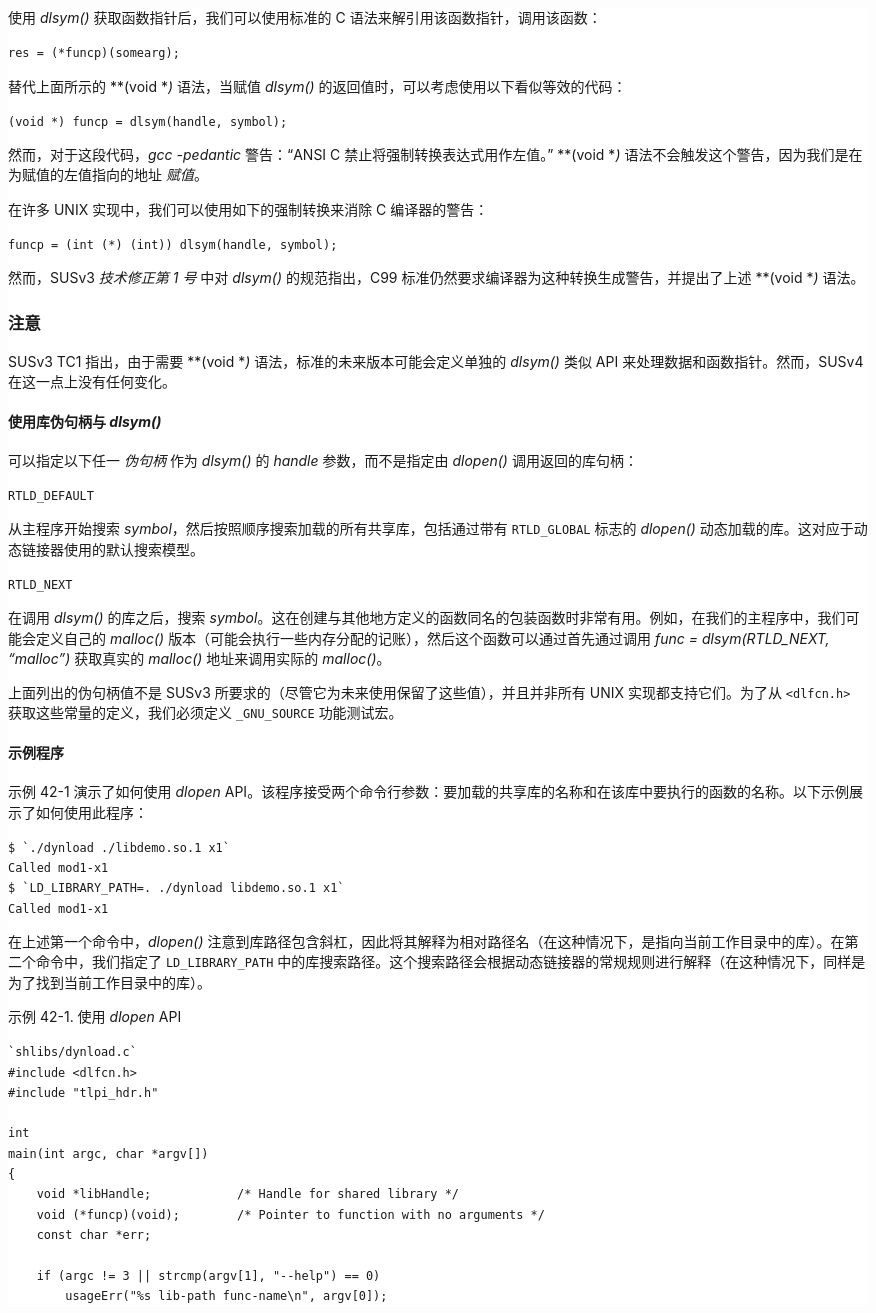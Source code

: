 使用 *dlsym()* 获取函数指针后，我们可以使用标准的 C 语法来解引用该函数指针，调用该函数：

```
res = (*funcp)(somearg);
```

替代上面所示的 **(void **)* 语法，当赋值 *dlsym()* 的返回值时，可以考虑使用以下看似等效的代码：

```
(void *) funcp = dlsym(handle, symbol);
```

然而，对于这段代码，*gcc -pedantic* 警告：“ANSI C 禁止将强制转换表达式用作左值。” **(void **)* 语法不会触发这个警告，因为我们是在为赋值的左值指向的地址 *赋值*。

在许多 UNIX 实现中，我们可以使用如下的强制转换来消除 C 编译器的警告：

```
funcp = (int (*) (int)) dlsym(handle, symbol);
```

然而，SUSv3 *技术修正第 1 号* 中对 *dlsym()* 的规范指出，C99 标准仍然要求编译器为这种转换生成警告，并提出了上述 **(void **)* 语法。

### 注意

SUSv3 TC1 指出，由于需要 **(void **)* 语法，标准的未来版本可能会定义单独的 *dlsym()* 类似 API 来处理数据和函数指针。然而，SUSv4 在这一点上没有任何变化。

#### 使用库伪句柄与 *dlsym()*

可以指定以下任一 *伪句柄* 作为 *dlsym()* 的 *handle* 参数，而不是指定由 *dlopen()* 调用返回的库句柄：

`RTLD_DEFAULT`

从主程序开始搜索 *symbol*，然后按照顺序搜索加载的所有共享库，包括通过带有 `RTLD_GLOBAL` 标志的 *dlopen()* 动态加载的库。这对应于动态链接器使用的默认搜索模型。

`RTLD_NEXT`

在调用 *dlsym()* 的库之后，搜索 *symbol*。这在创建与其他地方定义的函数同名的包装函数时非常有用。例如，在我们的主程序中，我们可能会定义自己的 *malloc()* 版本（可能会执行一些内存分配的记账），然后这个函数可以通过首先通过调用 *func = dlsym(RTLD_NEXT, “malloc”)* 获取真实的 *malloc()* 地址来调用实际的 *malloc()*。

上面列出的伪句柄值不是 SUSv3 所要求的（尽管它为未来使用保留了这些值），并且并非所有 UNIX 实现都支持它们。为了从 `<dlfcn.h>` 获取这些常量的定义，我们必须定义 `_GNU_SOURCE` 功能测试宏。

#### 示例程序

示例 42-1 演示了如何使用 *dlopen* API。该程序接受两个命令行参数：要加载的共享库的名称和在该库中要执行的函数的名称。以下示例展示了如何使用此程序：

```
$ `./dynload ./libdemo.so.1 x1`
Called mod1-x1
$ `LD_LIBRARY_PATH=. ./dynload libdemo.so.1 x1`
Called mod1-x1
```

在上述第一个命令中，*dlopen()* 注意到库路径包含斜杠，因此将其解释为相对路径名（在这种情况下，是指向当前工作目录中的库）。在第二个命令中，我们指定了 `LD_LIBRARY_PATH` 中的库搜索路径。这个搜索路径会根据动态链接器的常规规则进行解释（在这种情况下，同样是为了找到当前工作目录中的库）。

示例 42-1. 使用 *dlopen* API

```
`shlibs/dynload.c`
#include <dlfcn.h>
#include "tlpi_hdr.h"

int
main(int argc, char *argv[])
{
    void *libHandle;            /* Handle for shared library */
    void (*funcp)(void);        /* Pointer to function with no arguments */
    const char *err;

    if (argc != 3 || strcmp(argv[1], "--help") == 0)
        usageErr("%s lib-path func-name\n", argv[0]);
```
